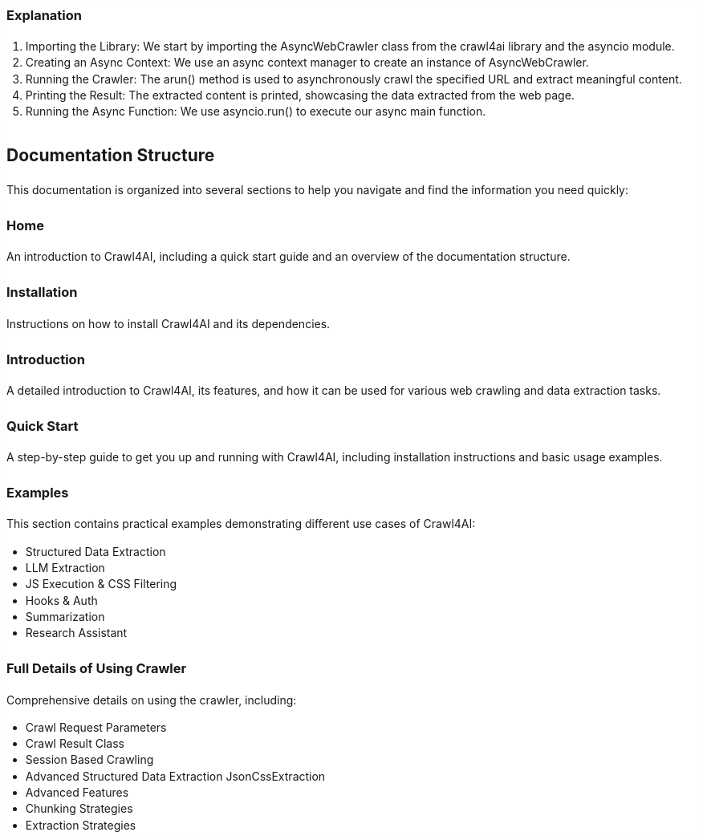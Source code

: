 ### Explanation

  1. Importing the Library: We start by importing the AsyncWebCrawler class from the crawl4ai library and the asyncio module.
  2. Creating an Async Context: We use an async context manager to create an instance of AsyncWebCrawler.
  3. Running the Crawler: The arun() method is used to asynchronously crawl the specified URL and extract meaningful content.
  4. Printing the Result: The extracted content is printed, showcasing the data extracted from the web page.
  5. Running the Async Function: We use asyncio.run() to execute our async main function.

## Documentation Structure

This documentation is organized into several sections to help you navigate and
find the information you need quickly:

### Home

An introduction to Crawl4AI, including a quick start guide and an overview of
the documentation structure.

### Installation

Instructions on how to install Crawl4AI and its dependencies.

### Introduction

A detailed introduction to Crawl4AI, its features, and how it can be used for
various web crawling and data extraction tasks.

### Quick Start

A step-by-step guide to get you up and running with Crawl4AI, including
installation instructions and basic usage examples.

### Examples

This section contains practical examples demonstrating different use cases of
Crawl4AI:

  * Structured Data Extraction
  * LLM Extraction
  * JS Execution & CSS Filtering
  * Hooks & Auth
  * Summarization
  * Research Assistant

### Full Details of Using Crawler

Comprehensive details on using the crawler, including:

  * Crawl Request Parameters
  * Crawl Result Class
  * Session Based Crawling
  * Advanced Structured Data Extraction JsonCssExtraction
  * Advanced Features
  * Chunking Strategies
  * Extraction Strategies
